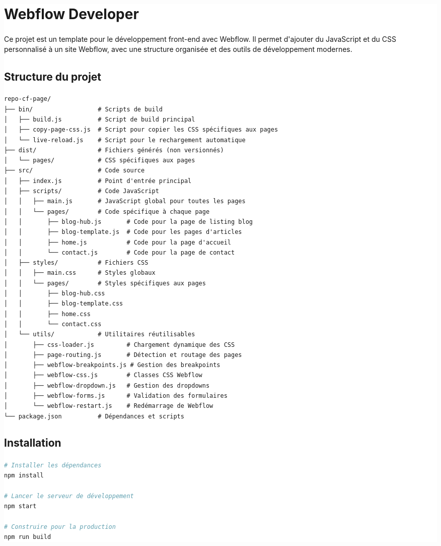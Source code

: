 # Webflow Developer

Ce projet est un template pour le développement front-end avec Webflow. Il permet d'ajouter du JavaScript et du CSS personnalisé à un site Webflow, avec une structure organisée et des outils de développement modernes.

## Structure du projet

```
repo-cf-page/
├── bin/                  # Scripts de build
│   ├── build.js          # Script de build principal
│   ├── copy-page-css.js  # Script pour copier les CSS spécifiques aux pages
│   └── live-reload.js    # Script pour le rechargement automatique
├── dist/                 # Fichiers générés (non versionnés)
│   └── pages/            # CSS spécifiques aux pages
├── src/                  # Code source
│   ├── index.js          # Point d'entrée principal
│   ├── scripts/          # Code JavaScript
│   │   ├── main.js       # JavaScript global pour toutes les pages
│   │   └── pages/        # Code spécifique à chaque page
│   │       ├── blog-hub.js       # Code pour la page de listing blog
│   │       ├── blog-template.js  # Code pour les pages d'articles
│   │       ├── home.js           # Code pour la page d'accueil
│   │       └── contact.js        # Code pour la page de contact
│   ├── styles/           # Fichiers CSS
│   │   ├── main.css      # Styles globaux
│   │   └── pages/        # Styles spécifiques aux pages
│   │       ├── blog-hub.css
│   │       ├── blog-template.css
│   │       ├── home.css
│   │       └── contact.css
│   └── utils/            # Utilitaires réutilisables
│       ├── css-loader.js         # Chargement dynamique des CSS
│       ├── page-routing.js       # Détection et routage des pages
│       ├── webflow-breakpoints.js # Gestion des breakpoints
│       ├── webflow-css.js        # Classes CSS Webflow
│       ├── webflow-dropdown.js   # Gestion des dropdowns
│       ├── webflow-forms.js      # Validation des formulaires
│       └── webflow-restart.js    # Redémarrage de Webflow
└── package.json          # Dépendances et scripts
```

## Installation

```bash
# Installer les dépendances
npm install

# Lancer le serveur de développement
npm start

# Construire pour la production
npm run build
```
